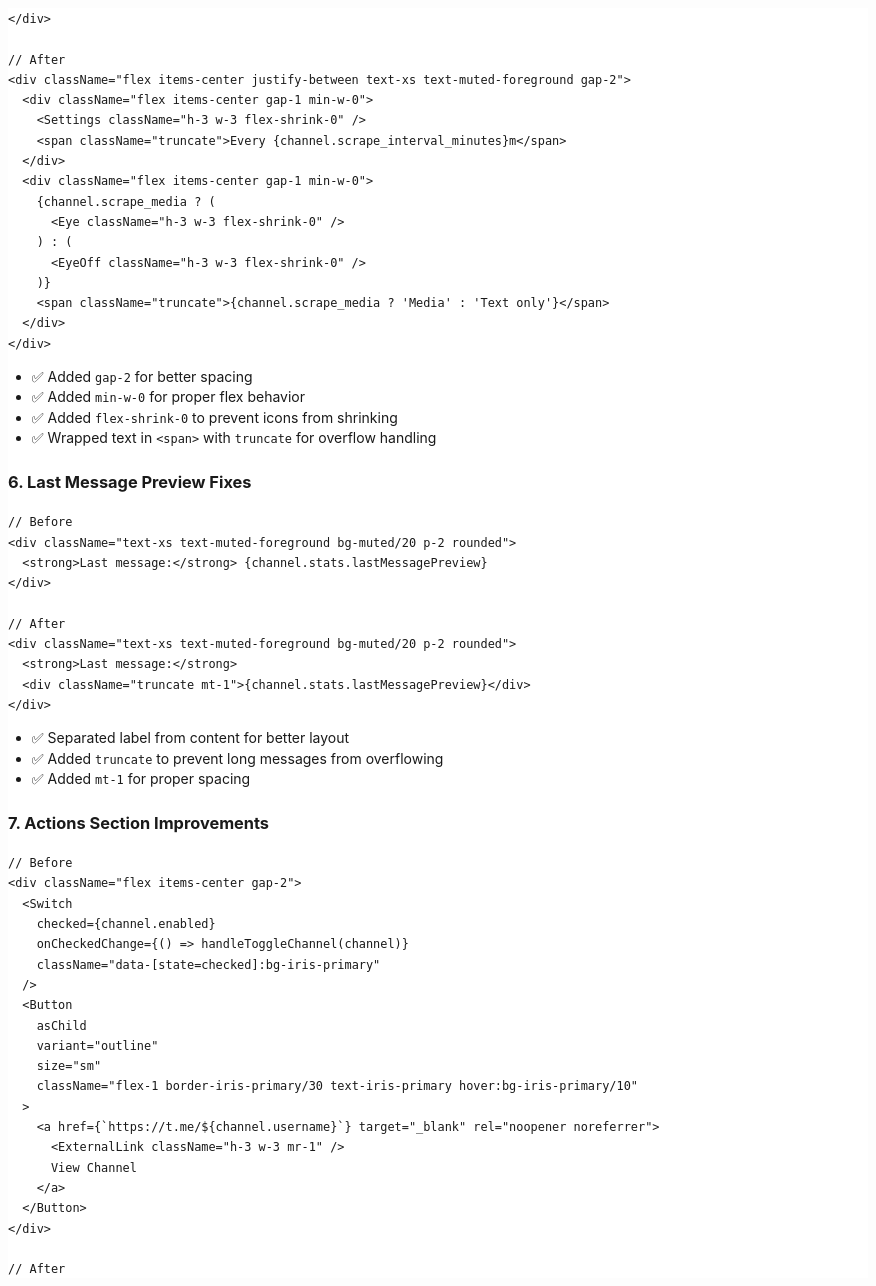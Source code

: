 ```tsx
</div>

// After
<div className="flex items-center justify-between text-xs text-muted-foreground gap-2">
  <div className="flex items-center gap-1 min-w-0">
    <Settings className="h-3 w-3 flex-shrink-0" />
    <span className="truncate">Every {channel.scrape_interval_minutes}m</span>
  </div>
  <div className="flex items-center gap-1 min-w-0">
    {channel.scrape_media ? (
      <Eye className="h-3 w-3 flex-shrink-0" />
    ) : (
      <EyeOff className="h-3 w-3 flex-shrink-0" />
    )}
    <span className="truncate">{channel.scrape_media ? 'Media' : 'Text only'}</span>
  </div>
</div>
```
- ✅ Added `gap-2` for better spacing
- ✅ Added `min-w-0` for proper flex behavior
- ✅ Added `flex-shrink-0` to prevent icons from shrinking
- ✅ Wrapped text in `<span>` with `truncate` for overflow handling

### **6. Last Message Preview Fixes**
```tsx
// Before
<div className="text-xs text-muted-foreground bg-muted/20 p-2 rounded">
  <strong>Last message:</strong> {channel.stats.lastMessagePreview}
</div>

// After
<div className="text-xs text-muted-foreground bg-muted/20 p-2 rounded">
  <strong>Last message:</strong> 
  <div className="truncate mt-1">{channel.stats.lastMessagePreview}</div>
</div>
```
- ✅ Separated label from content for better layout
- ✅ Added `truncate` to prevent long messages from overflowing
- ✅ Added `mt-1` for proper spacing

### **7. Actions Section Improvements**
```tsx
// Before
<div className="flex items-center gap-2">
  <Switch
    checked={channel.enabled}
    onCheckedChange={() => handleToggleChannel(channel)}
    className="data-[state=checked]:bg-iris-primary"
  />
  <Button
    asChild
    variant="outline"
    size="sm"
    className="flex-1 border-iris-primary/30 text-iris-primary hover:bg-iris-primary/10"
  >
    <a href={`https://t.me/${channel.username}`} target="_blank" rel="noopener noreferrer">
      <ExternalLink className="h-3 w-3 mr-1" />
      View Channel
    </a>
  </Button>
</div>

// After
```